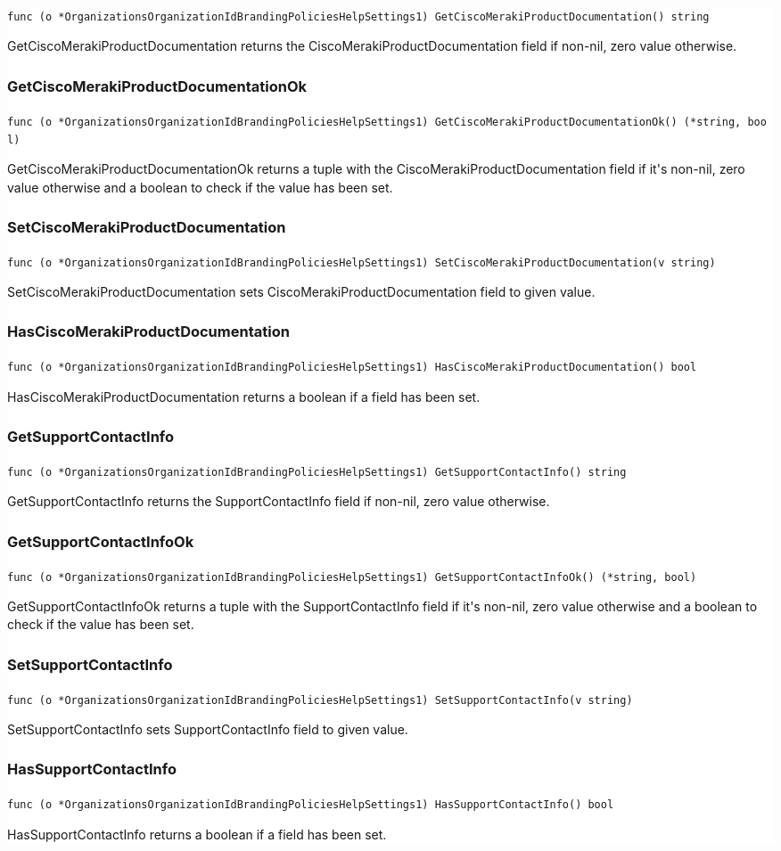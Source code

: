 `func (o *OrganizationsOrganizationIdBrandingPoliciesHelpSettings1) GetCiscoMerakiProductDocumentation() string`

GetCiscoMerakiProductDocumentation returns the CiscoMerakiProductDocumentation field if non-nil, zero value otherwise.

### GetCiscoMerakiProductDocumentationOk

`func (o *OrganizationsOrganizationIdBrandingPoliciesHelpSettings1) GetCiscoMerakiProductDocumentationOk() (*string, bool)`

GetCiscoMerakiProductDocumentationOk returns a tuple with the CiscoMerakiProductDocumentation field if it's non-nil, zero value otherwise
and a boolean to check if the value has been set.

### SetCiscoMerakiProductDocumentation

`func (o *OrganizationsOrganizationIdBrandingPoliciesHelpSettings1) SetCiscoMerakiProductDocumentation(v string)`

SetCiscoMerakiProductDocumentation sets CiscoMerakiProductDocumentation field to given value.

### HasCiscoMerakiProductDocumentation

`func (o *OrganizationsOrganizationIdBrandingPoliciesHelpSettings1) HasCiscoMerakiProductDocumentation() bool`

HasCiscoMerakiProductDocumentation returns a boolean if a field has been set.

### GetSupportContactInfo

`func (o *OrganizationsOrganizationIdBrandingPoliciesHelpSettings1) GetSupportContactInfo() string`

GetSupportContactInfo returns the SupportContactInfo field if non-nil, zero value otherwise.

### GetSupportContactInfoOk

`func (o *OrganizationsOrganizationIdBrandingPoliciesHelpSettings1) GetSupportContactInfoOk() (*string, bool)`

GetSupportContactInfoOk returns a tuple with the SupportContactInfo field if it's non-nil, zero value otherwise
and a boolean to check if the value has been set.

### SetSupportContactInfo

`func (o *OrganizationsOrganizationIdBrandingPoliciesHelpSettings1) SetSupportContactInfo(v string)`

SetSupportContactInfo sets SupportContactInfo field to given value.

### HasSupportContactInfo

`func (o *OrganizationsOrganizationIdBrandingPoliciesHelpSettings1) HasSupportContactInfo() bool`

HasSupportContactInfo returns a boolean if a field has been set.
